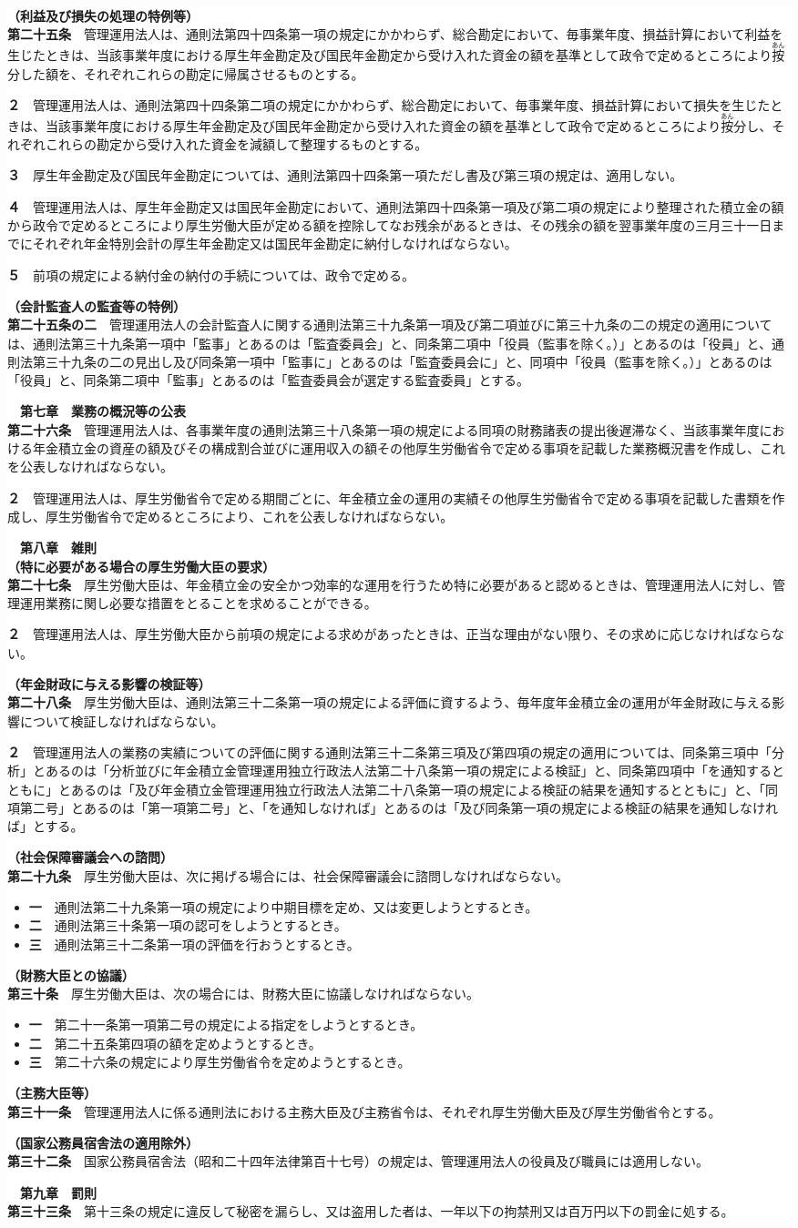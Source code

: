 **（利益及び損失の処理の特例等）**  
**第二十五条**　管理運用法人は、通則法第四十四条第一項の規定にかかわらず、総合勘定において、毎事業年度、損益計算において利益を生じたときは、当該事業年度における厚生年金勘定及び国民年金勘定から受け入れた資金の額を基準として政令で定めるところにより<ruby>按<rt>あん</rt></ruby>分した額を、それぞれこれらの勘定に帰属させるものとする。  
  
**２**　管理運用法人は、通則法第四十四条第二項の規定にかかわらず、総合勘定において、毎事業年度、損益計算において損失を生じたときは、当該事業年度における厚生年金勘定及び国民年金勘定から受け入れた資金の額を基準として政令で定めるところにより<ruby>按<rt>あん</rt></ruby>分し、それぞれこれらの勘定から受け入れた資金を減額して整理するものとする。  
  
**３**　厚生年金勘定及び国民年金勘定については、通則法第四十四条第一項ただし書及び第三項の規定は、適用しない。  
  
**４**　管理運用法人は、厚生年金勘定又は国民年金勘定において、通則法第四十四条第一項及び第二項の規定により整理された積立金の額から政令で定めるところにより厚生労働大臣が定める額を控除してなお残余があるときは、その残余の額を翌事業年度の三月三十一日までにそれぞれ年金特別会計の厚生年金勘定又は国民年金勘定に納付しなければならない。  
  
**５**　前項の規定による納付金の納付の手続については、政令で定める。  
  
**（会計監査人の監査等の特例）**  
**第二十五条の二**　管理運用法人の会計監査人に関する通則法第三十九条第一項及び第二項並びに第三十九条の二の規定の適用については、通則法第三十九条第一項中「監事」とあるのは「監査委員会」と、同条第二項中「役員（監事を除く。）」とあるのは「役員」と、通則法第三十九条の二の見出し及び同条第一項中「監事に」とあるのは「監査委員会に」と、同項中「役員（監事を除く。）」とあるのは「役員」と、同条第二項中「監事」とあるのは「監査委員会が選定する監査委員」とする。  
  
&emsp;**第七章　業務の概況等の公表**  
**第二十六条**　管理運用法人は、各事業年度の通則法第三十八条第一項の規定による同項の財務諸表の提出後遅滞なく、当該事業年度における年金積立金の資産の額及びその構成割合並びに運用収入の額その他厚生労働省令で定める事項を記載した業務概況書を作成し、これを公表しなければならない。  
  
**２**　管理運用法人は、厚生労働省令で定める期間ごとに、年金積立金の運用の実績その他厚生労働省令で定める事項を記載した書類を作成し、厚生労働省令で定めるところにより、これを公表しなければならない。  
  
&emsp;**第八章　雑則**  
**（特に必要がある場合の厚生労働大臣の要求）**  
**第二十七条**　厚生労働大臣は、年金積立金の安全かつ効率的な運用を行うため特に必要があると認めるときは、管理運用法人に対し、管理運用業務に関し必要な措置をとることを求めることができる。  
  
**２**　管理運用法人は、厚生労働大臣から前項の規定による求めがあったときは、正当な理由がない限り、その求めに応じなければならない。  
  
**（年金財政に与える影響の検証等）**  
**第二十八条**　厚生労働大臣は、通則法第三十二条第一項の規定による評価に資するよう、毎年度年金積立金の運用が年金財政に与える影響について検証しなければならない。  
  
**２**　管理運用法人の業務の実績についての評価に関する通則法第三十二条第三項及び第四項の規定の適用については、同条第三項中「分析」とあるのは「分析並びに年金積立金管理運用独立行政法人法第二十八条第一項の規定による検証」と、同条第四項中「を通知するとともに」とあるのは「及び年金積立金管理運用独立行政法人法第二十八条第一項の規定による検証の結果を通知するとともに」と、「同項第二号」とあるのは「第一項第二号」と、「を通知しなければ」とあるのは「及び同条第一項の規定による検証の結果を通知しなければ」とする。  
  
**（社会保障審議会への諮問）**  
**第二十九条**　厚生労働大臣は、次に掲げる場合には、社会保障審議会に諮問しなければならない。  
* **一**　通則法第二十九条第一項の規定により中期目標を定め、又は変更しようとするとき。  
* **二**　通則法第三十条第一項の認可をしようとするとき。  
* **三**　通則法第三十二条第一項の評価を行おうとするとき。  
  
**（財務大臣との協議）**  
**第三十条**　厚生労働大臣は、次の場合には、財務大臣に協議しなければならない。  
* **一**　第二十一条第一項第二号の規定による指定をしようとするとき。  
* **二**　第二十五条第四項の額を定めようとするとき。  
* **三**　第二十六条の規定により厚生労働省令を定めようとするとき。  
  
**（主務大臣等）**  
**第三十一条**　管理運用法人に係る通則法における主務大臣及び主務省令は、それぞれ厚生労働大臣及び厚生労働省令とする。  
  
**（国家公務員宿舎法の適用除外）**  
**第三十二条**　国家公務員宿舎法（昭和二十四年法律第百十七号）の規定は、管理運用法人の役員及び職員には適用しない。  
  
&emsp;**第九章　罰則**  
**第三十三条**　第十三条の規定に違反して秘密を漏らし、又は盗用した者は、一年以下の拘禁刑又は百万円以下の罰金に処する。  
  